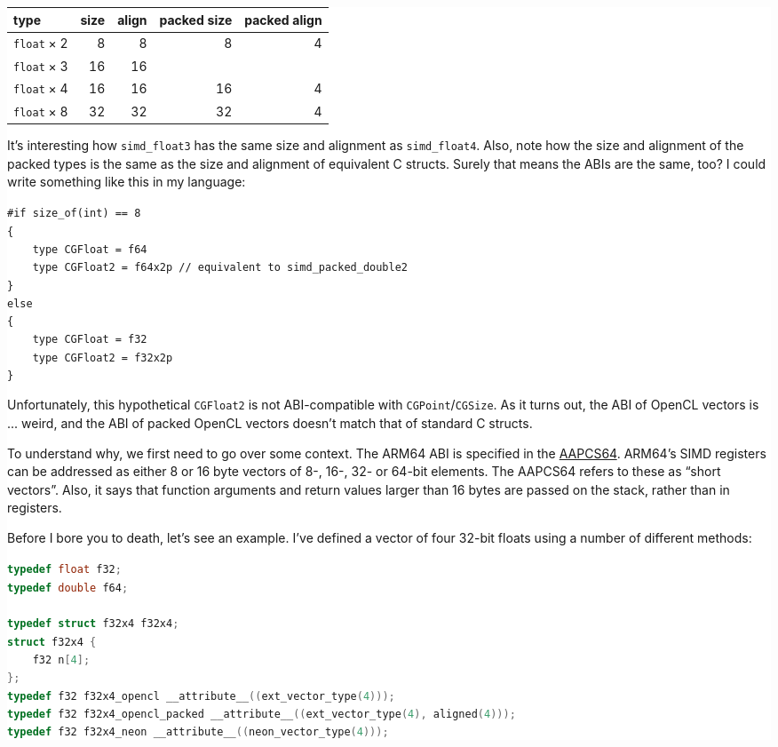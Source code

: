 | type        | size | align | packed size | packed align |
| :---------- | ---: | ----: | ----------: | -----------: |
| `float` × 2 |    8 |     8 |           8 |            4 |
| `float` × 3 |   16 |    16 |             |              |
| `float` × 4 |   16 |    16 |          16 |            4 |
| `float` × 8 |   32 |    32 |          32 |            4 |

It’s interesting how `simd_float3` has the same size and alignment as `simd_float4`.
Also, note how the size and alignment of the packed types
is the same as the size and alignment of equivalent C structs.
Surely that means the ABIs are the same, too?
I could write something like this in my language:

```
#if size_of(int) == 8
{
	type CGFloat = f64
	type CGFloat2 = f64x2p // equivalent to simd_packed_double2
}
else
{
	type CGFloat = f32
	type CGFloat2 = f32x2p
}
```

Unfortunately, this hypothetical `CGFloat2`
is not ABI-compatible with `CGPoint`/`CGSize`.
As it turns out, the ABI of OpenCL vectors is ... weird,
and the ABI of packed OpenCL vectors doesn’t match that of standard C structs.

To understand why, we first need to go over some context.
The ARM64 ABI is specified in the [AAPCS64].
ARM64’s SIMD registers can be addressed as either 8 or 16 byte vectors
of 8-, 16-, 32- or 64-bit elements.
The AAPCS64 refers to these as “short vectors”.
Also, it says that function arguments and return values larger than 16 bytes
are passed on the stack, rather than in registers.

Before I bore you to death, let’s see an example.
I’ve defined a vector of four 32-bit floats using a number of different methods:

```c
typedef float f32;
typedef double f64;

typedef struct f32x4 f32x4;
struct f32x4 {
	f32 n[4];
};
typedef f32 f32x4_opencl __attribute__((ext_vector_type(4)));
typedef f32 f32x4_opencl_packed __attribute__((ext_vector_type(4), aligned(4)));
typedef f32 f32x4_neon __attribute__((neon_vector_type(4)));
```


[AAPCS64]: https://github.com/ARM-software/abi-aa/blob/853286c7ab66048e4b819682ce17f567b77a0291/aapcs64/aapcs64.rst